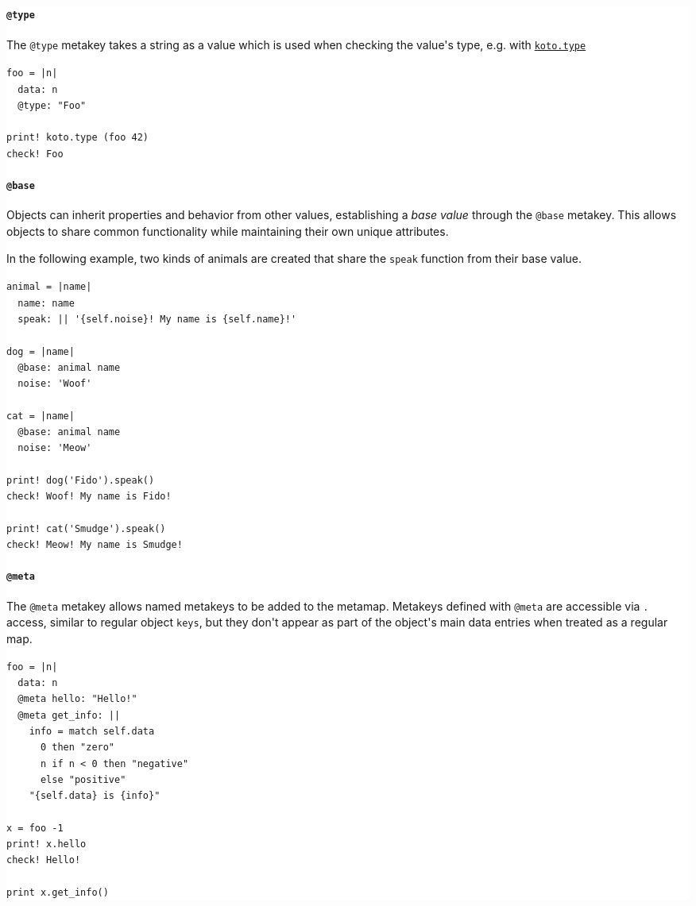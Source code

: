#### `@type`

The `@type` metakey takes a string as a value which is used when checking the
value's type, e.g. with [`koto.type`](../core_lib/koto/#type)

```koto
foo = |n|
  data: n
  @type: "Foo"

print! koto.type (foo 42)
check! Foo
```

#### `@base`

Objects can inherit properties and behavior from other values, 
establishing a _base value_ through the `@base` metakey.
This allows objects to share common functionality while maintaining their own
unique attributes.

In the following example, two kinds of animals are created that share the
`speak` function from their base value.

```koto
animal = |name|
  name: name
  speak: || '{self.noise}! My name is {self.name}!'

dog = |name|
  @base: animal name
  noise: 'Woof'

cat = |name|
  @base: animal name
  noise: 'Meow'

print! dog('Fido').speak()
check! Woof! My name is Fido!

print! cat('Smudge').speak()
check! Meow! My name is Smudge!
```

#### `@meta`

The `@meta` metakey allows named metakeys to be added to the metamap. 
Metakeys defined with `@meta` are accessible via `.` access, 
similar to regular object `keys`, but they don't appear as part of the object's 
main data entries when treated as a regular map.

```koto
foo = |n|
  data: n
  @meta hello: "Hello!"
  @meta get_info: || 
    info = match self.data 
      0 then "zero"
      n if n < 0 then "negative"
      else "positive"
    "{self.data} is {info}"

x = foo -1
print! x.hello
check! Hello!

print x.get_info()
```